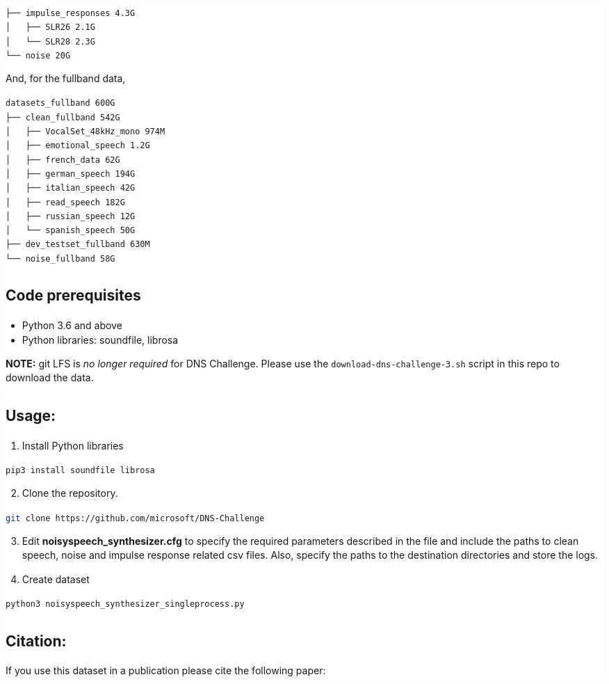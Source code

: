 ```
├── impulse_responses 4.3G
│   ├── SLR26 2.1G
│   └── SLR28 2.3G
└── noise 20G
```

And, for the fullband data,
```
datasets_fullband 600G
├── clean_fullband 542G
│   ├── VocalSet_48kHz_mono 974M
│   ├── emotional_speech 1.2G
│   ├── french_data 62G
│   ├── german_speech 194G
│   ├── italian_speech 42G
│   ├── read_speech 182G
│   ├── russian_speech 12G
│   └── spanish_speech 50G
├── dev_testset_fullband 630M
└── noise_fullband 58G
```

## Code prerequisites
- Python 3.6 and above
- Python libraries: soundfile, librosa

**NOTE:** git LFS is *no longer required* for DNS Challenge. Please use the
`download-dns-challenge-3.sh` script in this repo to download the data.

## Usage:

1. Install Python libraries
```bash
pip3 install soundfile librosa
```
2. Clone the repository. 
```bash
git clone https://github.com/microsoft/DNS-Challenge
```

3. Edit **noisyspeech_synthesizer.cfg** to specify the required parameters described in the file and
   include the paths to clean speech, noise and impulse response related csv files. Also, specify
   the paths to the destination directories and store the logs.

4. Create dataset 
```bash
python3 noisyspeech_synthesizer_singleprocess.py
```

## Citation:
If you use this dataset in a publication please cite the following paper:<br />  
